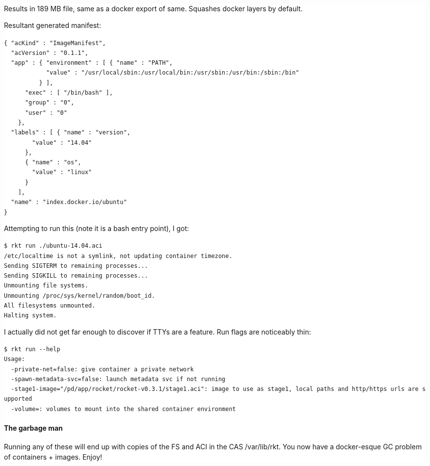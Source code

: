 Results in 189 MB file, same as a docker export of same.
Squashes docker layers by default.

Resultant generated manifest:

	{ "acKind" : "ImageManifest",
	  "acVersion" : "0.1.1",
	  "app" : { "environment" : [ { "name" : "PATH",
	            "value" : "/usr/local/sbin:/usr/local/bin:/usr/sbin:/usr/bin:/sbin:/bin"
	          } ],
	      "exec" : [ "/bin/bash" ],
	      "group" : "0",
	      "user" : "0"
	    },
	  "labels" : [ { "name" : "version",
	        "value" : "14.04"
	      },
	      { "name" : "os",
	        "value" : "linux"
	      }
	    ],
	  "name" : "index.docker.io/ubuntu"
	}

Attempting to run this (note it is a bash entry point), I got:

```bash
$ rkt run ./ubuntu-14.04.aci
/etc/localtime is not a symlink, not updating container timezone.
Sending SIGTERM to remaining processes...
Sending SIGKILL to remaining processes...
Unmounting file systems.
Unmounting /proc/sys/kernel/random/boot_id.
All filesystems unmounted.
Halting system.
```

I actually did not get far enough to discover if TTYs are a feature.
Run flags are noticeably thin:

```
$ rkt run --help
Usage:
  -private-net=false: give container a private network
  -spawn-metadata-svc=false: launch metadata svc if not running
  -stage1-image="/pd/app/rocket/rocket-v0.3.1/stage1.aci": image to use as stage1, local paths and http/https urls are supported
  -volume=: volumes to mount into the shared container environment
```


#### The garbage man

Running any of these will end up with copies of the FS and ACI in the CAS /var/lib/rkt.
You now have a docker-esque GC problem of containers + images. Enjoy!
